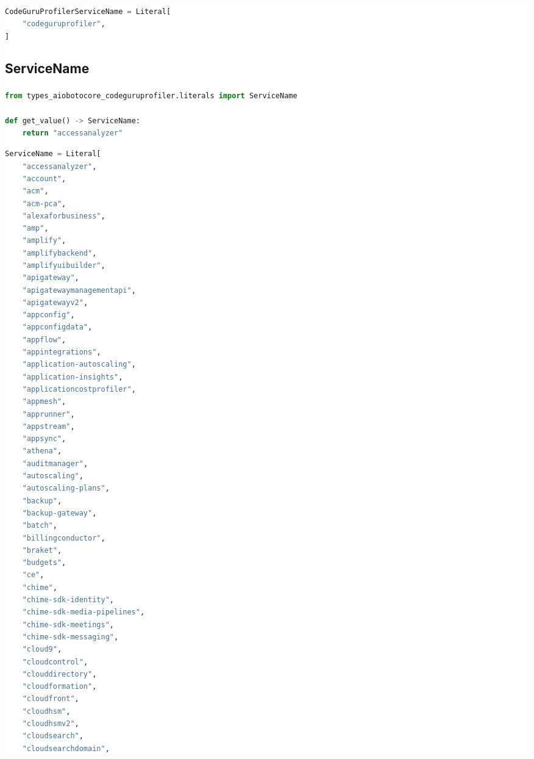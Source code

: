 ```python title="Definition"
CodeGuruProfilerServiceName = Literal[
    "codeguruprofiler",
]
```
## ServiceName

```python title="Usage Example"
from types_aiobotocore_codeguruprofiler.literals import ServiceName

def get_value() -> ServiceName:
    return "accessanalyzer"
```

```python title="Definition"
ServiceName = Literal[
    "accessanalyzer",
    "account",
    "acm",
    "acm-pca",
    "alexaforbusiness",
    "amp",
    "amplify",
    "amplifybackend",
    "amplifyuibuilder",
    "apigateway",
    "apigatewaymanagementapi",
    "apigatewayv2",
    "appconfig",
    "appconfigdata",
    "appflow",
    "appintegrations",
    "application-autoscaling",
    "application-insights",
    "applicationcostprofiler",
    "appmesh",
    "apprunner",
    "appstream",
    "appsync",
    "athena",
    "auditmanager",
    "autoscaling",
    "autoscaling-plans",
    "backup",
    "backup-gateway",
    "batch",
    "billingconductor",
    "braket",
    "budgets",
    "ce",
    "chime",
    "chime-sdk-identity",
    "chime-sdk-media-pipelines",
    "chime-sdk-meetings",
    "chime-sdk-messaging",
    "cloud9",
    "cloudcontrol",
    "clouddirectory",
    "cloudformation",
    "cloudfront",
    "cloudhsm",
    "cloudhsmv2",
    "cloudsearch",
    "cloudsearchdomain",
```